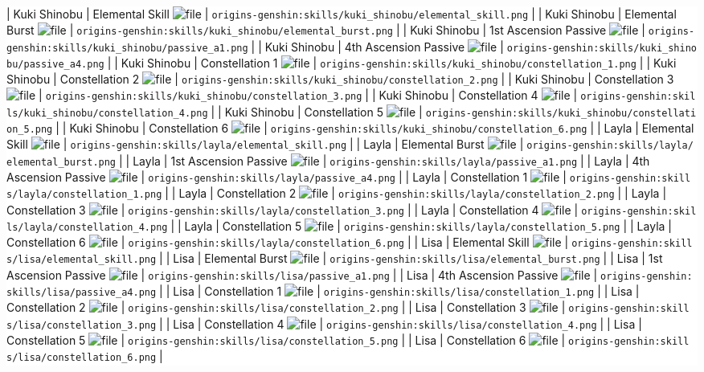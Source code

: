 | Kuki Shinobu        | Elemental Skill ![file](../img/skills/kuki_shinobu/elemental_skill.png)                            | `origins-genshin:skills/kuki_shinobu/elemental_skill.png`              |
| Kuki Shinobu        | Elemental Burst ![file](../img/skills/kuki_shinobu/elemental_burst.png)                            | `origins-genshin:skills/kuki_shinobu/elemental_burst.png`              |
| Kuki Shinobu        | 1st Ascension Passive ![file](../img/skills/kuki_shinobu/passive_a1.png)                           | `origins-genshin:skills/kuki_shinobu/passive_a1.png`                   |
| Kuki Shinobu        | 4th Ascension Passive ![file](../img/skills/kuki_shinobu/passive_a4.png)                           | `origins-genshin:skills/kuki_shinobu/passive_a4.png`                   |
| Kuki Shinobu        | Constellation 1 ![file](../img/skills/kuki_shinobu/constellation_1.png)                            | `origins-genshin:skills/kuki_shinobu/constellation_1.png`              |
| Kuki Shinobu        | Constellation 2 ![file](../img/skills/kuki_shinobu/constellation_2.png)                            | `origins-genshin:skills/kuki_shinobu/constellation_2.png`              |
| Kuki Shinobu        | Constellation 3 ![file](../img/skills/kuki_shinobu/constellation_3.png)                            | `origins-genshin:skills/kuki_shinobu/constellation_3.png`              |
| Kuki Shinobu        | Constellation 4 ![file](../img/skills/kuki_shinobu/constellation_4.png)                            | `origins-genshin:skills/kuki_shinobu/constellation_4.png`              |
| Kuki Shinobu        | Constellation 5 ![file](../img/skills/kuki_shinobu/constellation_5.png)                            | `origins-genshin:skills/kuki_shinobu/constellation_5.png`              |
| Kuki Shinobu        | Constellation 6 ![file](../img/skills/kuki_shinobu/constellation_6.png)                            | `origins-genshin:skills/kuki_shinobu/constellation_6.png`              |
| Layla               | Elemental Skill ![file](../img/skills/layla/elemental_skill.png)                                   | `origins-genshin:skills/layla/elemental_skill.png`                     |
| Layla               | Elemental Burst ![file](../img/skills/layla/elemental_burst.png)                                   | `origins-genshin:skills/layla/elemental_burst.png`                     |
| Layla               | 1st Ascension Passive ![file](../img/skills/layla/passive_a1.png)                                  | `origins-genshin:skills/layla/passive_a1.png`                          |
| Layla               | 4th Ascension Passive ![file](../img/skills/layla/passive_a4.png)                                  | `origins-genshin:skills/layla/passive_a4.png`                          |
| Layla               | Constellation 1 ![file](../img/skills/layla/constellation_1.png)                                   | `origins-genshin:skills/layla/constellation_1.png`                     |
| Layla               | Constellation 2 ![file](../img/skills/layla/constellation_2.png)                                   | `origins-genshin:skills/layla/constellation_2.png`                     |
| Layla               | Constellation 3 ![file](../img/skills/layla/constellation_3.png)                                   | `origins-genshin:skills/layla/constellation_3.png`                     |
| Layla               | Constellation 4 ![file](../img/skills/layla/constellation_4.png)                                   | `origins-genshin:skills/layla/constellation_4.png`                     |
| Layla               | Constellation 5 ![file](../img/skills/layla/constellation_5.png)                                   | `origins-genshin:skills/layla/constellation_5.png`                     |
| Layla               | Constellation 6 ![file](../img/skills/layla/constellation_6.png)                                   | `origins-genshin:skills/layla/constellation_6.png`                     |
| Lisa                | Elemental Skill ![file](../img/skills/lisa/elemental_skill.png)                                    | `origins-genshin:skills/lisa/elemental_skill.png`                      |
| Lisa                | Elemental Burst ![file](../img/skills/lisa/elemental_burst.png)                                    | `origins-genshin:skills/lisa/elemental_burst.png`                      |
| Lisa                | 1st Ascension Passive ![file](../img/skills/lisa/passive_a1.png)                                   | `origins-genshin:skills/lisa/passive_a1.png`                           |
| Lisa                | 4th Ascension Passive ![file](../img/skills/lisa/passive_a4.png)                                   | `origins-genshin:skills/lisa/passive_a4.png`                           |
| Lisa                | Constellation 1 ![file](../img/skills/lisa/constellation_1.png)                                    | `origins-genshin:skills/lisa/constellation_1.png`                      |
| Lisa                | Constellation 2 ![file](../img/skills/lisa/constellation_2.png)                                    | `origins-genshin:skills/lisa/constellation_2.png`                      |
| Lisa                | Constellation 3 ![file](../img/skills/lisa/constellation_3.png)                                    | `origins-genshin:skills/lisa/constellation_3.png`                      |
| Lisa                | Constellation 4 ![file](../img/skills/lisa/constellation_4.png)                                    | `origins-genshin:skills/lisa/constellation_4.png`                      |
| Lisa                | Constellation 5 ![file](../img/skills/lisa/constellation_5.png)                                    | `origins-genshin:skills/lisa/constellation_5.png`                      |
| Lisa                | Constellation 6 ![file](../img/skills/lisa/constellation_6.png)                                    | `origins-genshin:skills/lisa/constellation_6.png`                      |